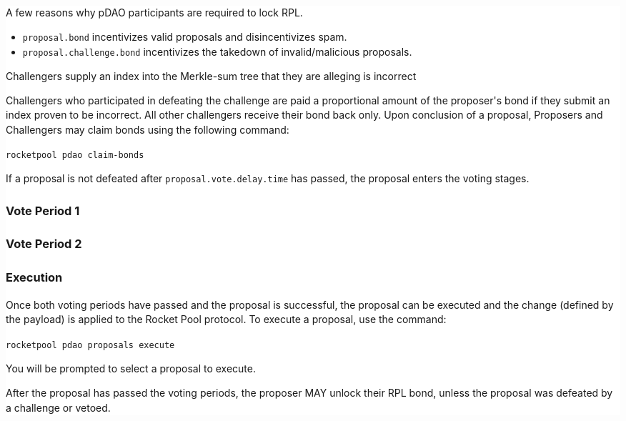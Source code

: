A few reasons why pDAO participants are required to lock RPL. 

- `proposal.bond` incentivizes valid proposals and disincentivizes spam. 
- `proposal.challenge.bond` incentivizes the takedown of invalid/malicious proposals.

Challengers supply an index into the Merkle-sum tree that they are alleging is incorrect

Challengers who participated in defeating the challenge are paid a proportional amount of the proposer's bond if they submit an index proven to be incorrect. All other challengers receive their bond back only. Upon conclusion of a proposal, Proposers and Challengers may claim bonds using the following command: 

```
rocketpool pdao claim-bonds
``` 

If a proposal is not defeated after `proposal.vote.delay.time` has passed, the proposal enters the voting stages.

### Vote Period 1

### Vote Period 2

### Execution 

Once both voting periods have passed and the proposal is successful, the proposal can be executed and the change (defined by the payload) is applied to the Rocket Pool protocol. To execute a proposal, use the command: 
```
rocketpool pdao proposals execute
```
You will be prompted to select a proposal to execute. 

After the proposal has passed the voting periods, the proposer MAY unlock their RPL bond, unless the proposal was defeated by a challenge or vetoed.



